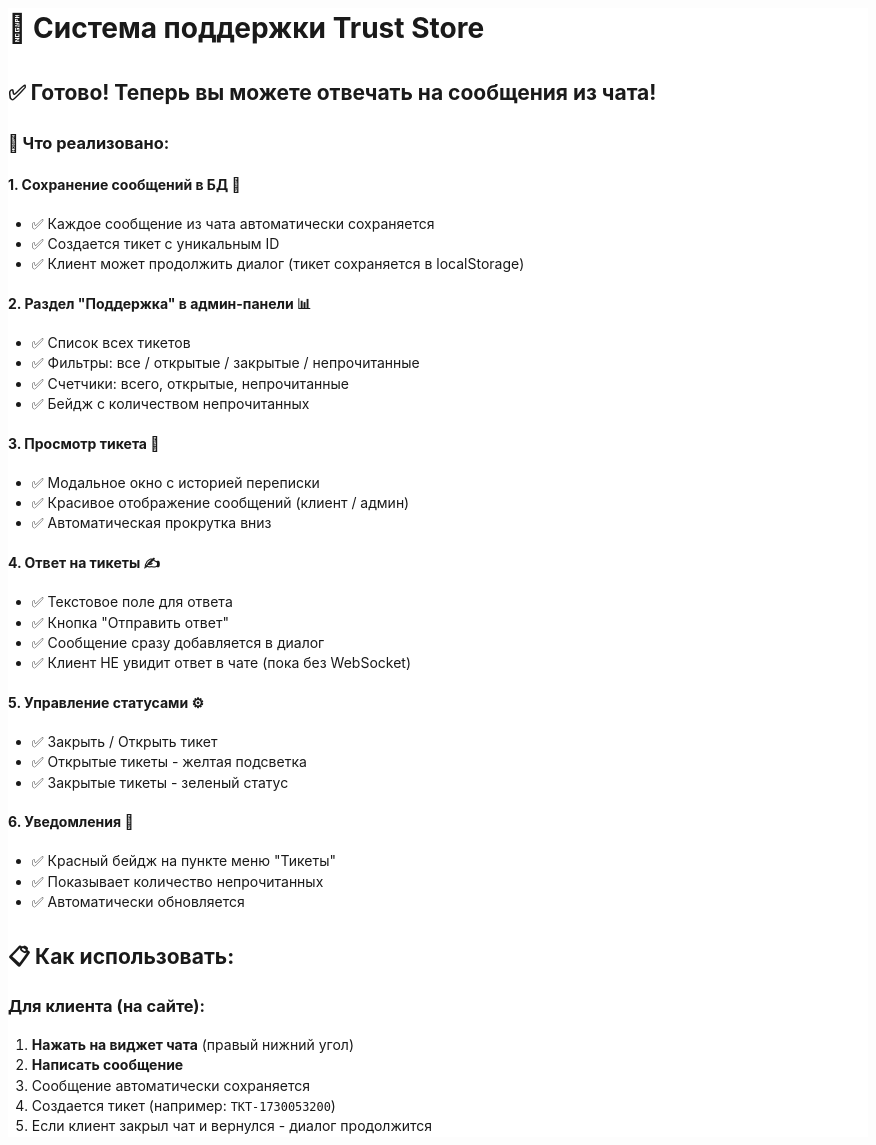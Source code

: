 # 💬 Система поддержки Trust Store

## ✅ Готово! Теперь вы можете отвечать на сообщения из чата!

### 🎯 Что реализовано:

#### 1. **Сохранение сообщений в БД** 💾
- ✅ Каждое сообщение из чата автоматически сохраняется
- ✅ Создается тикет с уникальным ID
- ✅ Клиент может продолжить диалог (тикет сохраняется в localStorage)

#### 2. **Раздел "Поддержка" в админ-панели** 📊
- ✅ Список всех тикетов
- ✅ Фильтры: все / открытые / закрытые / непрочитанные
- ✅ Счетчики: всего, открытые, непрочитанные
- ✅ Бейдж с количеством непрочитанных

#### 3. **Просмотр тикета** 👀
- ✅ Модальное окно с историей переписки
- ✅ Красивое отображение сообщений (клиент / админ)
- ✅ Автоматическая прокрутка вниз

#### 4. **Ответ на тикеты** ✍️
- ✅ Текстовое поле для ответа
- ✅ Кнопка "Отправить ответ"
- ✅ Сообщение сразу добавляется в диалог
- ✅ Клиент НЕ увидит ответ в чате (пока без WebSocket)

#### 5. **Управление статусами** ⚙️
- ✅ Закрыть / Открыть тикет
- ✅ Открытые тикеты - желтая подсветка
- ✅ Закрытые тикеты - зеленый статус

#### 6. **Уведомления** 🔔
- ✅ Красный бейдж на пункте меню "Тикеты"
- ✅ Показывает количество непрочитанных
- ✅ Автоматически обновляется

## 📋 Как использовать:

### Для клиента (на сайте):

1. **Нажать на виджет чата** (правый нижний угол)
2. **Написать сообщение**
3. Сообщение автоматически сохраняется
4. Создается тикет (например: `TKT-1730053200`)
5. Если клиент закрыл чат и вернулся - диалог продолжится
